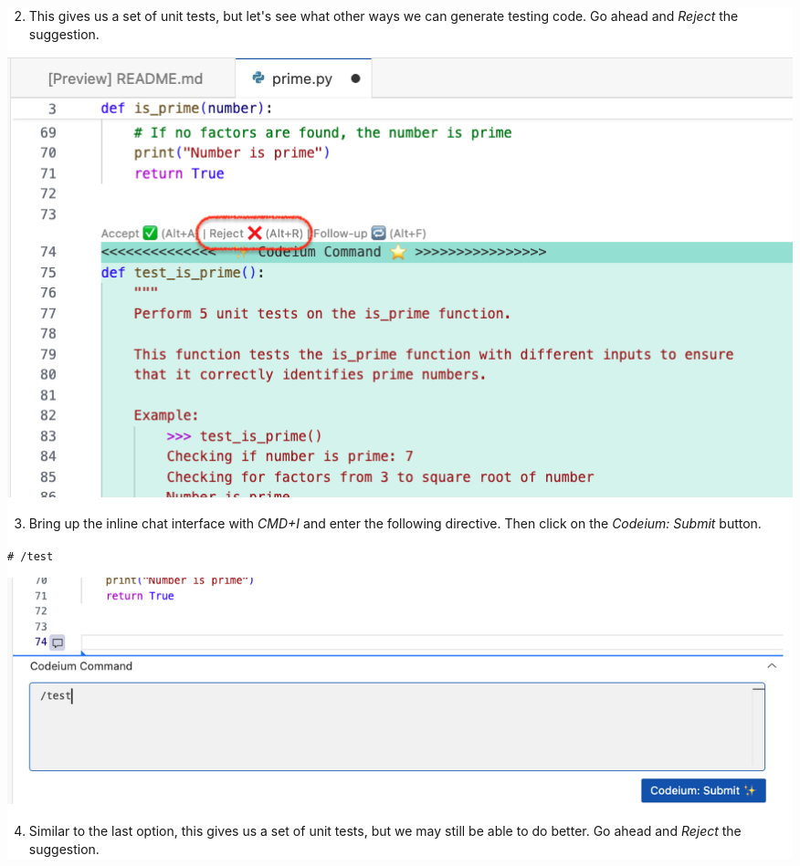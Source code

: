 2. This gives us a set of unit tests, but let's see what other ways we can generate testing code. Go ahead and *Reject* the suggestion.

![suggested tests via comment](./images/codeium-48.png?raw=true "suggested tests via comment") 

3. Bring up the inline chat interface with *CMD+I* and enter the following directive. Then click on the *Codeium: Submit* button.

```
# /test
```
![generating tests via command](./images/codeium-49.png?raw=true "generating tests via command") 

4. Similar to the last option, this gives us a set of unit tests, but we may still be able to do better. Go ahead and *Reject* the suggestion.
